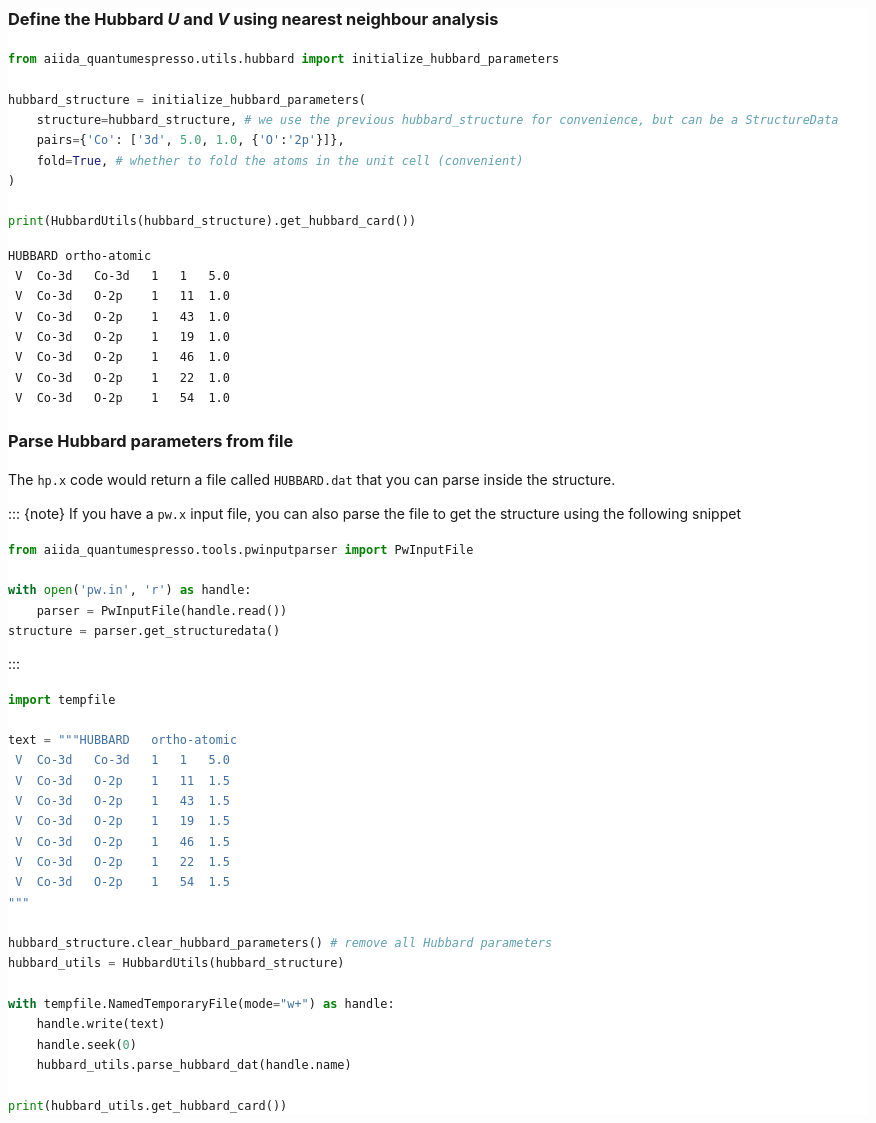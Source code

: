 ### Define the Hubbard $U$ and $V$ using nearest neighbour analysis


```python
from aiida_quantumespresso.utils.hubbard import initialize_hubbard_parameters

hubbard_structure = initialize_hubbard_parameters(
    structure=hubbard_structure, # we use the previous hubbard_structure for convenience, but can be a StructureData
    pairs={'Co': ['3d', 5.0, 1.0, {'O':'2p'}]},
    fold=True, # whether to fold the atoms in the unit cell (convenient)
)

print(HubbardUtils(hubbard_structure).get_hubbard_card())
```

    HUBBARD	ortho-atomic
     V	Co-3d	Co-3d	1	1	5.0
     V	Co-3d	O-2p	1	11	1.0
     V	Co-3d	O-2p	1	43	1.0
     V	Co-3d	O-2p	1	19	1.0
     V	Co-3d	O-2p	1	46	1.0
     V	Co-3d	O-2p	1	22	1.0
     V	Co-3d	O-2p	1	54	1.0



### Parse Hubbard parameters from file

The `hp.x` code would return a file called `HUBBARD.dat` that you can parse inside the structure.

::: {note}
If you have a `pw.x` input file, you can also parse the file to get the structure using the following snippet

```python
from aiida_quantumespresso.tools.pwinputparser import PwInputFile

with open('pw.in', 'r') as handle:
    parser = PwInputFile(handle.read())
structure = parser.get_structuredata()
```
:::


```python
import tempfile

text = """HUBBARD	ortho-atomic
 V	Co-3d	Co-3d	1	1	5.0
 V	Co-3d	O-2p	1	11	1.5
 V	Co-3d	O-2p	1	43	1.5
 V	Co-3d	O-2p	1	19	1.5
 V	Co-3d	O-2p	1	46	1.5
 V	Co-3d	O-2p	1	22	1.5
 V	Co-3d	O-2p	1	54	1.5
"""

hubbard_structure.clear_hubbard_parameters() # remove all Hubbard parameters
hubbard_utils = HubbardUtils(hubbard_structure)

with tempfile.NamedTemporaryFile(mode="w+") as handle:
    handle.write(text)
    handle.seek(0)
    hubbard_utils.parse_hubbard_dat(handle.name)

print(hubbard_utils.get_hubbard_card())
```